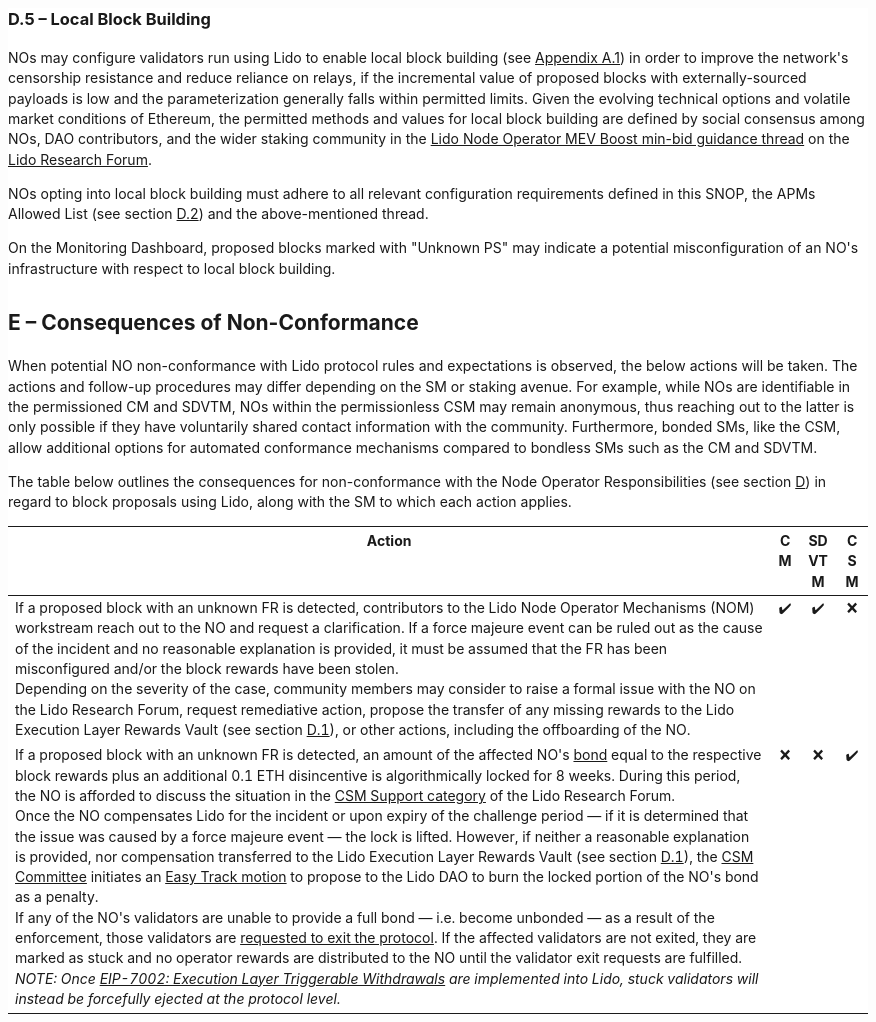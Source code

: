 ### D.5 – Local Block Building
NOs may configure validators run using Lido to enable local block building (see [Appendix A.1](#a1--local-block-building)) in order to improve the network's censorship resistance and reduce reliance on relays, if the incremental value of proposed blocks with externally-sourced payloads is low and the parameterization generally falls within permitted limits. Given the evolving technical options and volatile market conditions of Ethereum, the permitted methods and values for local block building are defined by social consensus among NOs, DAO contributors, and the wider staking community in the [Lido Node Operator MEV Boost min-bid guidance thread](https://research.lido.fi/t/lido-node-operator-mev-boost-min-bid-guidance/3347) on the [Lido Research Forum](https://research.lido.fi/).

NOs opting into local block building must adhere to all relevant configuration requirements defined in this SNOP, the APMs Allowed List (see section [D.2](#d2--apms-allowed-list)) and the above-mentioned thread.

On the Monitoring Dashboard, proposed blocks marked with "Unknown PS" may indicate a potential misconfiguration of an NO's infrastructure with respect to local block building.

## E – Consequences of Non-Conformance
When potential NO non-conformance with Lido protocol rules and expectations is observed, the below actions will be taken. The actions and follow-up procedures may differ depending on the SM or staking avenue. For example, while NOs are identifiable in the permissioned CM and SDVTM, NOs within the permissionless CSM may remain anonymous, thus reaching out to the latter is only possible if they have voluntarily shared contact information with the community. Furthermore, bonded SMs, like the CSM, allow additional options for automated conformance mechanisms compared to bondless SMs such as the CM and SDVTM.

The table below outlines the consequences for non-conformance with the Node Operator Responsibilities (see section [D](#d--node-operator-responsibilities)) in regard to block proposals using Lido, along with the SM to which each action applies.

Action|CM|SDVTM|CSM
---|:---:|:---:|:---:
If a proposed block with an unknown FR is detected, contributors to the Lido Node Operator Mechanisms (NOM) workstream reach out to the NO and request a clarification. If a force majeure event can be ruled out as the cause of the incident and no reasonable explanation is provided, it must be assumed that the FR has been misconfigured and/or the block rewards have been stolen.<br>Depending on the severity of the case, community members may consider to raise a formal issue with the NO on the Lido Research Forum, request remediative action, propose the transfer of any missing rewards to the Lido Execution Layer Rewards Vault (see section [D.1](#d1--fee-recipient)), or other actions, including the offboarding of the NO.|:heavy_check_mark:|:heavy_check_mark:|:x:
If a proposed block with an unknown FR is detected, an amount of the affected NO's [bond](https://docs.lido.fi/staking-modules/csm/join-csm#bond) equal to the respective block rewards plus an additional 0.1 ETH disincentive is algorithmically locked for 8 weeks. During this period, the NO is afforded to discuss the situation in the [CSM Support category](https://research.lido.fi/c/csm-support/21) of the Lido Research Forum.<br>Once the NO compensates Lido for the incident or upon expiry of the challenge period — if it is determined that the issue was caused by a force majeure event — the lock is lifted. However, if neither a reasonable explanation is provided, nor compensation transferred to the Lido Execution Layer Rewards Vault (see section [D.1](#d1--fee-recipient)), the [CSM Committee](https://research.lido.fi/t/community-staking-module-committee/8333) initiates an [Easy Track motion](https://lido.fi/governance#easy-track) to propose to the Lido DAO to burn the locked portion of the NO's bond as a penalty.<br>If any of the NO's validators are unable to provide a full bond — i.e. become unbonded — as a result of the enforcement, those validators are [requested to exit the protocol](https://lido.mypinata.cloud/ipfs/QmZTMfmJZsYHz61f2FjhYdh5VNu6ifjYQJzYUGkysHs8Uu). If the affected validators are not exited, they are marked as stuck and no operator rewards are distributed to the NO until the validator exit requests are fulfilled.<br>_NOTE: Once [EIP-7002: Execution Layer Triggerable Withdrawals](https://eips.ethereum.org/EIPS/eip-7002) are implemented into Lido, stuck validators will instead be forcefully ejected at the protocol level._|:x:|:x:|:heavy_check_mark: